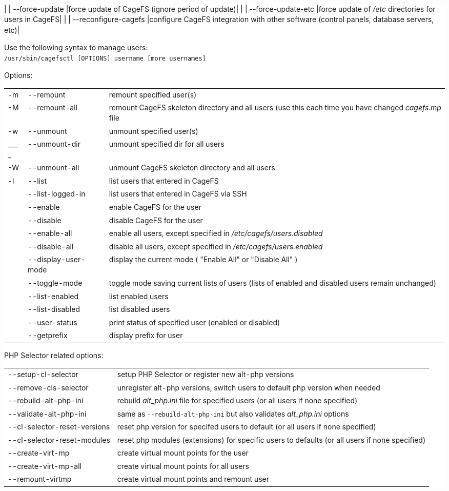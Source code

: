 | | <span class="notranslate"> --force-update </span> |force update of CageFS (ignore period of update)|
| | <span class="notranslate"> --force-update-etc </span> |force update of _/etc_ directories for users in CageFS|
| | <span class="notranslate"> --reconfigure-cagefs </span> |configure CageFS integration with other software (control panels, database servers, etc)|

Use the following syntax to manage users:    
<span class="notranslate"> `/usr/sbin/cagefsctl [OPTIONS] username [more usernames]` </span>

Options:

| | | |
|-|-|-|
|-m | <span class="notranslate"> --remount </span> |remount specified user(s)|
|-M | <span class="notranslate"> --remount-all </span> |remount CageFS skeleton directory and all users (use this each time you have changed _cagefs.mp_ file|
|-w | <span class="notranslate"> --unmount </span> |unmount specified user(s)|
|____ | <span class="notranslate"> --unmount-dir </span> |unmount specified dir for all users|
|-W | <span class="notranslate"> --unmount-all </span> |unmount CageFS skeleton directory and all users|
|-l | <span class="notranslate"> --list </span> |list users that entered in CageFS|
| | <span class="notranslate"> --list-logged-in </span> |list users that entered in CageFS via SSH|
| | <span class="notranslate"> --enable </span> |enable CageFS for the user|
| | <span class="notranslate"> --disable </span> |disable CageFS for the user|
| | <span class="notranslate"> --enable-all </span> |enable all users, except specified in _/etc/cagefs/users.disabled_|
| | <span class="notranslate"> --disable-all </span> |disable all users, except specified in _/etc/cagefs/users.enabled_|
| | <span class="notranslate"> --display-user-mode </span> |display the current mode ( <span class="notranslate"> "Enable All" </span> or <span class="notranslate"> "Disable All" </span> )|
| | <span class="notranslate"> --toggle-mode </span> |toggle mode saving current lists of users (lists of enabled and disabled users remain unchanged)|
| | <span class="notranslate"> --list-enabled </span> |list enabled users|
| | <span class="notranslate"> --list-disabled </span> |list disabled users|
| | <span class="notranslate"> --user-status </span> |print status of specified user (enabled or disabled)|
| | <span class="notranslate"> --getprefix </span> |display prefix for user|

<span class="notranslate"> PHP Selector </span> related options:
 
| | |
|-|-|
| <span class="notranslate"> --setup-cl-selector </span> | setup <span class="notranslate"> PHP Selector </span> or register new alt-php versions|
| <span class="notranslate"> --remove-cls-selector </span> |unregister alt-php versions, switch users to default php version when needed|
| <span class="notranslate"> --rebuild-alt-php-ini </span> |rebuild _alt_php.ini_ file for specified users (or all users if none specified)|
| <span class="notranslate"> --validate-alt-php-ini </span> |same as <span class="notranslate"> `--rebuild-alt-php-ini` </span> but also validates _alt_php.ini_ options|
| <span class="notranslate"> --cl-selector-reset-versions </span> |reset php version for specifed users to default (or all users if none specified)|
| <span class="notranslate"> --cl-selector-reset-modules </span> |reset php modules (extensions) for specific users to defaults (or all users if none specified)|
| <span class="notranslate"> --create-virt-mp </span> |create virtual mount points for the user|
| <span class="notranslate"> --create-virt-mp-all </span> |create virtual mount points for all users|
| <span class="notranslate"> --remount-virtmp </span> |create virtual mount points and remount user|